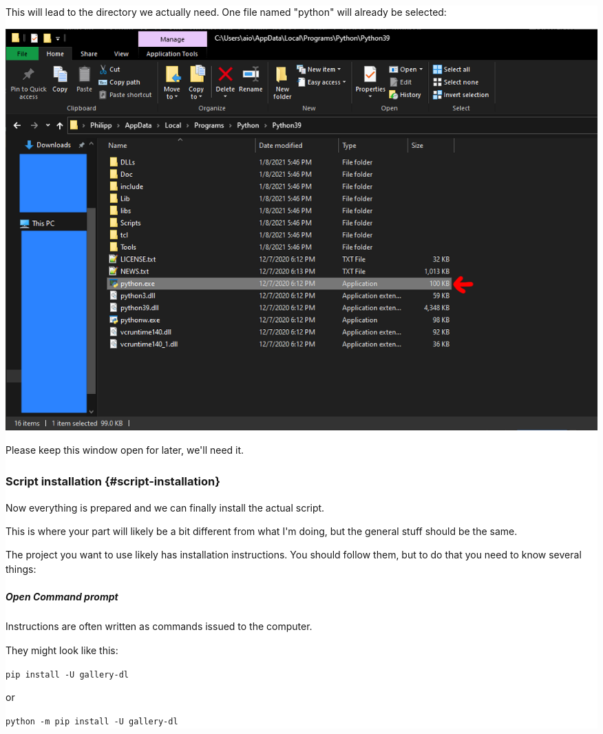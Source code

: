 This will lead to the directory we actually need. One file named "python" will already be selected:

![This is the directory we want](img/python-directory.png)

Please keep this window open for later, we'll need it.

### Script installation {#script-installation}
Now everything is prepared and we can finally install the actual script. 

This is where your part will likely be a bit different from what I'm doing, but the general stuff should be the same.

The project you want to use likely has installation instructions. You should follow them, but to do that you need to know several things:

##### Open Command prompt 
Instructions are often written as commands issued to the computer. 

They might look like this:

    pip install -U gallery-dl

or 
    
    python -m pip install -U gallery-dl

